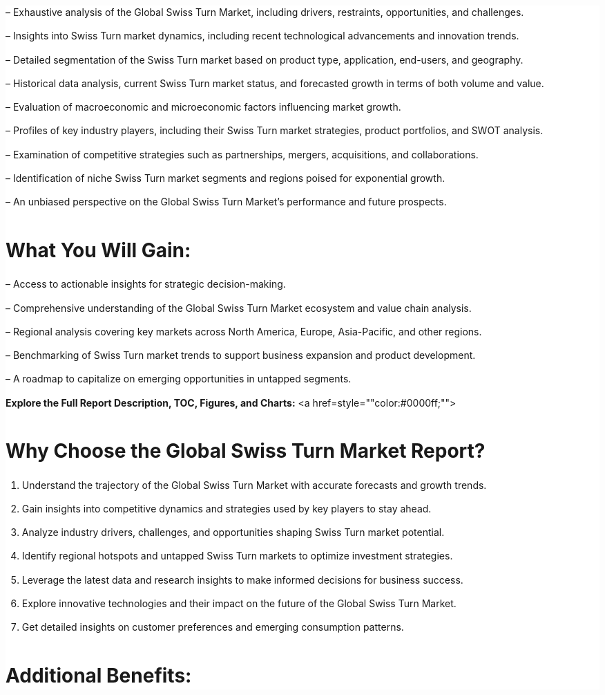 – Exhaustive analysis of the Global Swiss Turn Market, including drivers, restraints, opportunities, and challenges.

– Insights into Swiss Turn market dynamics, including recent technological advancements and innovation trends.

– Detailed segmentation of the Swiss Turn market based on product type, application, end-users, and geography.

– Historical data analysis, current Swiss Turn market status, and forecasted growth in terms of both volume and value.

– Evaluation of macroeconomic and microeconomic factors influencing market growth.

– Profiles of key industry players, including their Swiss Turn market strategies, product portfolios, and SWOT analysis.

– Examination of competitive strategies such as partnerships, mergers, acquisitions, and collaborations.

– Identification of niche Swiss Turn market segments and regions poised for exponential growth.

– An unbiased perspective on the Global Swiss Turn Market’s performance and future prospects.

# <strong>What You Will Gain:</strong>

– Access to actionable insights for strategic decision-making.

– Comprehensive understanding of the Global Swiss Turn Market ecosystem and value chain analysis.

– Regional analysis covering key markets across North America, Europe, Asia-Pacific, and other regions.

– Benchmarking of Swiss Turn market trends to support business expansion and product development.

– A roadmap to capitalize on emerging opportunities in untapped segments.

<strong>Explore the Full Report Description, TOC, Figures, and Charts:</strong>
<a href=style=""color:#0000ff;""></a>

# <strong>Why Choose the Global Swiss Turn Market Report?</strong>

1. Understand the trajectory of the Global Swiss Turn Market with accurate forecasts and growth trends.

2. Gain insights into competitive dynamics and strategies used by key players to stay ahead.

3. Analyze industry drivers, challenges, and opportunities shaping Swiss Turn market potential.

4. Identify regional hotspots and untapped Swiss Turn markets to optimize investment strategies.

5. Leverage the latest data and research insights to make informed decisions for business success.

6. Explore innovative technologies and their impact on the future of the Global Swiss Turn Market.

7. Get detailed insights on customer preferences and emerging consumption patterns.

# <strong>Additional Benefits:</strong>
